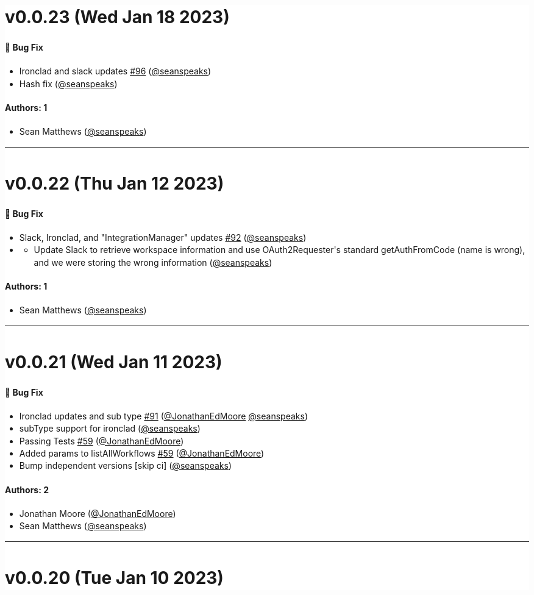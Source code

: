 
# v0.0.23 (Wed Jan 18 2023)

#### 🐛 Bug Fix

- Ironclad and slack updates [#96](https://github.com/friggframework/frigg/pull/96) ([@seanspeaks](https://github.com/seanspeaks))
- Hash fix ([@seanspeaks](https://github.com/seanspeaks))

#### Authors: 1

- Sean Matthews ([@seanspeaks](https://github.com/seanspeaks))

---

# v0.0.22 (Thu Jan 12 2023)

#### 🐛 Bug Fix

- Slack, Ironclad, and "IntegrationManager" updates [#92](https://github.com/friggframework/frigg/pull/92) ([@seanspeaks](https://github.com/seanspeaks))
- - Update Slack to retrieve workspace information and use OAuth2Requester's standard getAuthFromCode (name is wrong), and we were storing the wrong information ([@seanspeaks](https://github.com/seanspeaks))

#### Authors: 1

- Sean Matthews ([@seanspeaks](https://github.com/seanspeaks))

---

# v0.0.21 (Wed Jan 11 2023)

#### 🐛 Bug Fix

- Ironclad updates and sub type [#91](https://github.com/friggframework/frigg/pull/91) ([@JonathanEdMoore](https://github.com/JonathanEdMoore) [@seanspeaks](https://github.com/seanspeaks))
- subType support for ironclad ([@seanspeaks](https://github.com/seanspeaks))
- Passing Tests [#59](https://github.com/friggframework/frigg/pull/59) ([@JonathanEdMoore](https://github.com/JonathanEdMoore))
- Added params to listAllWorkflows [#59](https://github.com/friggframework/frigg/pull/59) ([@JonathanEdMoore](https://github.com/JonathanEdMoore))
- Bump independent versions \[skip ci\] ([@seanspeaks](https://github.com/seanspeaks))

#### Authors: 2

- Jonathan Moore ([@JonathanEdMoore](https://github.com/JonathanEdMoore))
- Sean Matthews ([@seanspeaks](https://github.com/seanspeaks))

---

# v0.0.20 (Tue Jan 10 2023)
